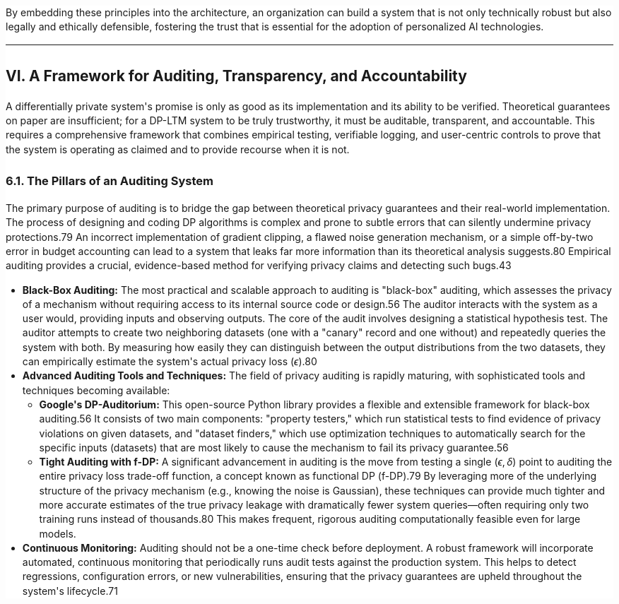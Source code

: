 By embedding these principles into the architecture, an organization can build a system that is not only technically robust but also legally and ethically defensible, fostering the trust that is essential for the adoption of personalized AI technologies.

---

## VI. A Framework for Auditing, Transparency, and Accountability

A differentially private system's promise is only as good as its implementation and its ability to be verified. Theoretical guarantees on paper are insufficient; for a DP-LTM system to be truly trustworthy, it must be auditable, transparent, and accountable. This requires a comprehensive framework that combines empirical testing, verifiable logging, and user-centric controls to prove that the system is operating as claimed and to provide recourse when it is not.

### 6.1. The Pillars of an Auditing System

The primary purpose of auditing is to bridge the gap between theoretical privacy guarantees and their real-world implementation. The process of designing and coding DP algorithms is complex and prone to subtle errors that can silently undermine privacy protections.79 An incorrect implementation of gradient clipping, a flawed noise generation mechanism, or a simple off-by-two error in budget accounting can lead to a system that leaks far more information than its theoretical analysis suggests.80 Empirical auditing provides a crucial, evidence-based method for verifying privacy claims and detecting such bugs.43

* **Black-Box Auditing:** The most practical and scalable approach to auditing is "black-box" auditing, which assesses the privacy of a mechanism without requiring access to its internal source code or design.56 The auditor interacts with the system as a user would, providing inputs and observing outputs. The core of the audit involves designing a statistical hypothesis test. The auditor attempts to create two neighboring datasets (one with a "canary" record and one without) and repeatedly queries the system with both. By measuring how easily they can distinguish between the output distributions from the two datasets, they can empirically estimate the system's actual privacy loss ($\epsilon$).80
* **Advanced Auditing Tools and Techniques:** The field of privacy auditing is rapidly maturing, with sophisticated tools and techniques becoming available:
  * **Google's DP-Auditorium:** This open-source Python library provides a flexible and extensible framework for black-box auditing.56 It consists of two main components: "property testers," which run statistical tests to find evidence of privacy violations on given datasets, and "dataset finders," which use optimization techniques to automatically search for the specific inputs (datasets) that are most likely to cause the mechanism to fail its privacy guarantee.56
  * **Tight Auditing with f-DP:** A significant advancement in auditing is the move from testing a single $(\epsilon, \delta)$ point to auditing the entire privacy loss trade-off function, a concept known as functional DP (f-DP).79 By leveraging more of the underlying structure of the privacy mechanism (e.g., knowing the noise is Gaussian), these techniques can provide much tighter and more accurate estimates of the true privacy leakage with dramatically fewer system queries—often requiring only two training runs instead of thousands.80 This makes frequent, rigorous auditing computationally feasible even for large models.
* **Continuous Monitoring:** Auditing should not be a one-time check before deployment. A robust framework will incorporate automated, continuous monitoring that periodically runs audit tests against the production system. This helps to detect regressions, configuration errors, or new vulnerabilities, ensuring that the privacy guarantees are upheld throughout the system's lifecycle.71
